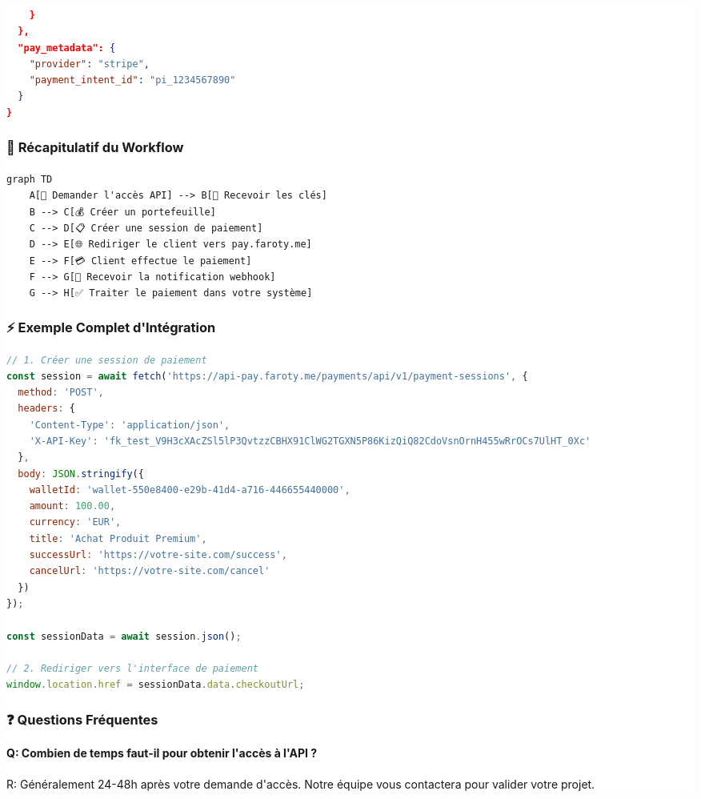 ```json
    }
  },
  "pay_metadata": {
    "provider": "stripe",
    "payment_intent_id": "pi_1234567890"
  }
}
```

### 🎯 **Récapitulatif du Workflow**

```mermaid
graph TD
    A[👤 Demander l'accès API] --> B[🔑 Recevoir les clés]
    B --> C[💰 Créer un portefeuille]
    C --> D[📋 Créer une session de paiement]
    D --> E[🌐 Rediriger le client vers pay.faroty.me]
    E --> F[💳 Client effectue le paiement]
    F --> G[🔔 Recevoir la notification webhook]
    G --> H[✅ Traiter le paiement dans votre système]
```

### ⚡ **Exemple Complet d'Intégration**

```javascript
// 1. Créer une session de paiement
const session = await fetch('https://api-pay.faroty.me/payments/api/v1/payment-sessions', {
  method: 'POST',
  headers: {
    'Content-Type': 'application/json',
    'X-API-Key': 'fk_test_V9H3cXAcZSl5lP3QvtzzCBHX91ClWG2TGXN5P86KizQiQ82CdoVsnOrnH455wRrOCs7UlHT_0Xc'
  },
  body: JSON.stringify({
    walletId: 'wallet-550e8400-e29b-41d4-a716-446655440000',
    amount: 100.00,
    currency: 'EUR',
    title: 'Achat Produit Premium',
    successUrl: 'https://votre-site.com/success',
    cancelUrl: 'https://votre-site.com/cancel'
  })
});

const sessionData = await session.json();

// 2. Rediriger vers l'interface de paiement
window.location.href = sessionData.data.checkoutUrl;
```

### ❓ **Questions Fréquentes**

#### **Q: Combien de temps faut-il pour obtenir l'accès à l'API ?**
R: Généralement 24-48h après votre demande d'accès. Notre équipe vous contactera pour valider votre projet.
